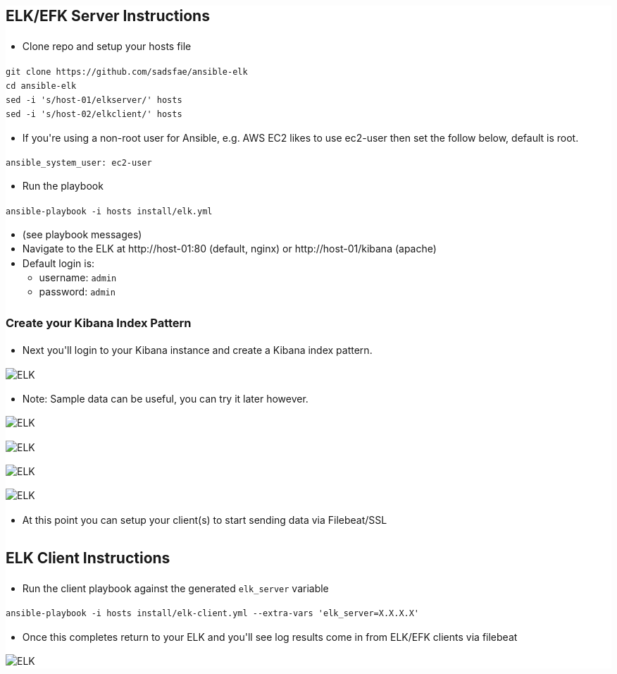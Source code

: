 ## ELK/EFK Server Instructions
   - Clone repo and setup your hosts file
```
git clone https://github.com/sadsfae/ansible-elk
cd ansible-elk
sed -i 's/host-01/elkserver/' hosts
sed -i 's/host-02/elkclient/' hosts
```
   - If you're using a non-root user for Ansible, e.g. AWS EC2 likes to use ec2-user then set the follow below, default is root.

```
ansible_system_user: ec2-user
```

   - Run the playbook
```
ansible-playbook -i hosts install/elk.yml
```
   - (see playbook messages)
   - Navigate to the ELK at http://host-01:80 (default, nginx) or http://host-01/kibana (apache)
   - Default login is:
      - username: ```admin```
      - password: ```admin```

### Create your Kibana Index Pattern
   - Next you'll login to your Kibana instance and create a Kibana index pattern.

![ELK](/image/elk6-0.png?raw=true "Click Explore on my Own")

   - Note: Sample data can be useful, you can try it later however.

![ELK](/image/elk6-1.png?raw=true "Click Discover")

![ELK](/image/elk6-2.png?raw=true "Create index pattern")

![ELK](/image/elk6-3.png?raw=true "Select @timestamp from the drop-down and create index pattern")

![ELK](/image/elk6-4.png?raw=true "Click Discover")

   - At this point you can setup your client(s) to start sending data via Filebeat/SSL

## ELK Client Instructions
   - Run the client playbook against the generated ``elk_server`` variable
```
ansible-playbook -i hosts install/elk-client.yml --extra-vars 'elk_server=X.X.X.X'
```
   - Once this completes return to your ELK and you'll see log results come in from ELK/EFK clients via filebeat

![ELK](/image/elk6-5.png?raw=true "watch the magic")
